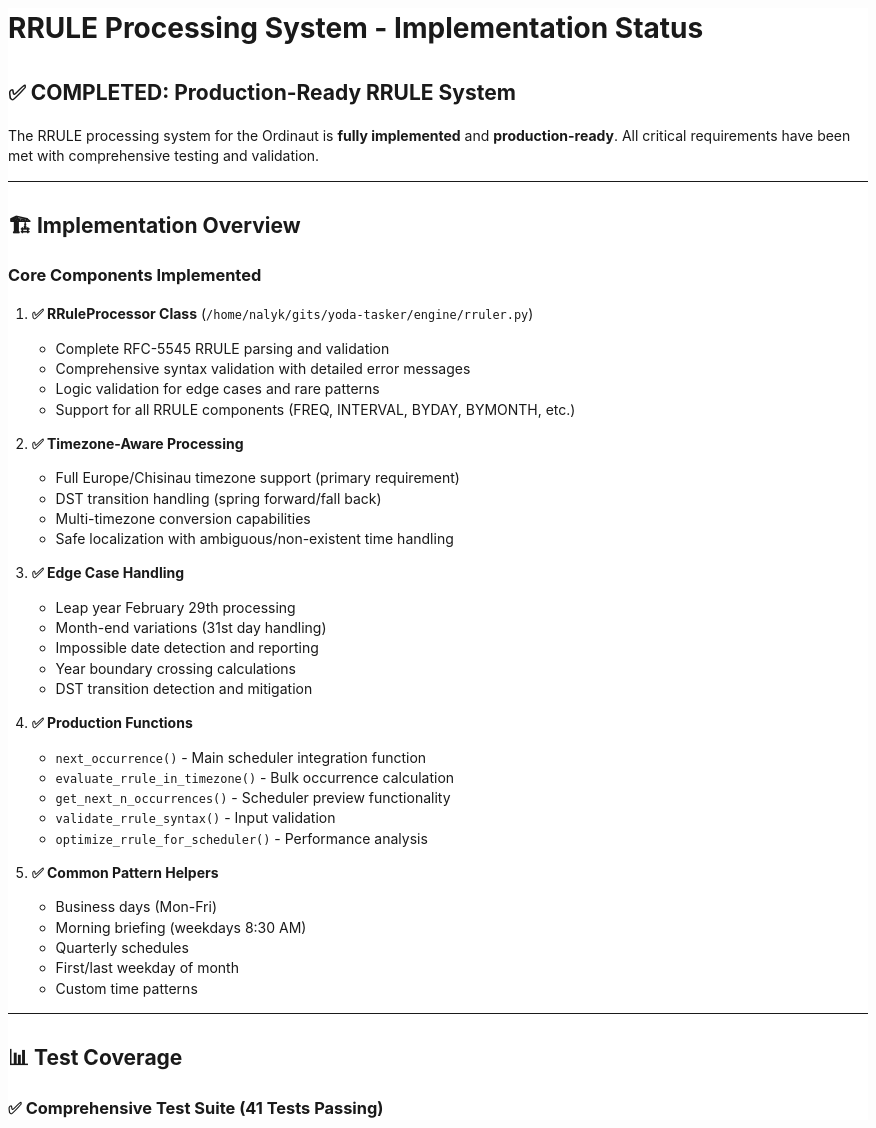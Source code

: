 # RRULE Processing System - Implementation Status

## ✅ COMPLETED: Production-Ready RRULE System

The RRULE processing system for the Ordinaut is **fully implemented** and **production-ready**. All critical requirements have been met with comprehensive testing and validation.

---

## 🏗️ Implementation Overview

### Core Components Implemented

1. **✅ RRuleProcessor Class** (`/home/nalyk/gits/yoda-tasker/engine/rruler.py`)
   - Complete RFC-5545 RRULE parsing and validation
   - Comprehensive syntax validation with detailed error messages
   - Logic validation for edge cases and rare patterns
   - Support for all RRULE components (FREQ, INTERVAL, BYDAY, BYMONTH, etc.)

2. **✅ Timezone-Aware Processing**
   - Full Europe/Chisinau timezone support (primary requirement)
   - DST transition handling (spring forward/fall back)
   - Multi-timezone conversion capabilities  
   - Safe localization with ambiguous/non-existent time handling

3. **✅ Edge Case Handling**
   - Leap year February 29th processing
   - Month-end variations (31st day handling)
   - Impossible date detection and reporting
   - Year boundary crossing calculations
   - DST transition detection and mitigation

4. **✅ Production Functions**
   - `next_occurrence()` - Main scheduler integration function
   - `evaluate_rrule_in_timezone()` - Bulk occurrence calculation
   - `get_next_n_occurrences()` - Scheduler preview functionality
   - `validate_rrule_syntax()` - Input validation
   - `optimize_rrule_for_scheduler()` - Performance analysis

5. **✅ Common Pattern Helpers**
   - Business days (Mon-Fri)
   - Morning briefing (weekdays 8:30 AM)
   - Quarterly schedules
   - First/last weekday of month
   - Custom time patterns

---

## 📊 Test Coverage

### ✅ Comprehensive Test Suite (41 Tests Passing)
